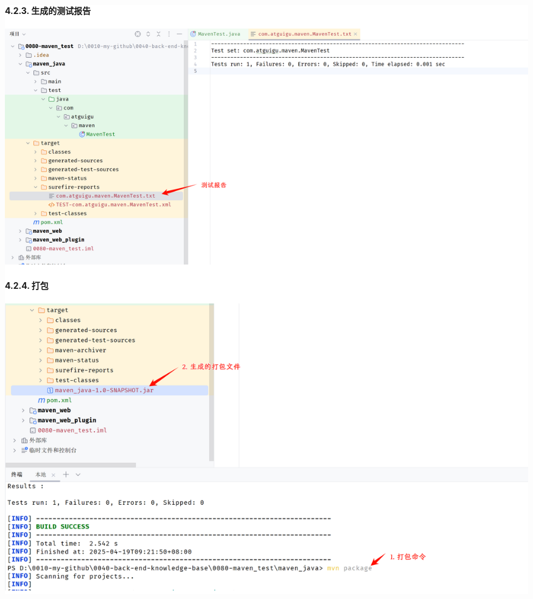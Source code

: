 #### 4.2.3. 生成的测试报告

<img src='../image/maven-0058.png' alt='' data-fancybox='gallery' style='aspect-ratio:2611/1180'/>

#### 4.2.4. 打包

<img src='../image/maven-0059.png' alt='' data-fancybox='gallery' style='aspect-ratio:2297/1261'/>
